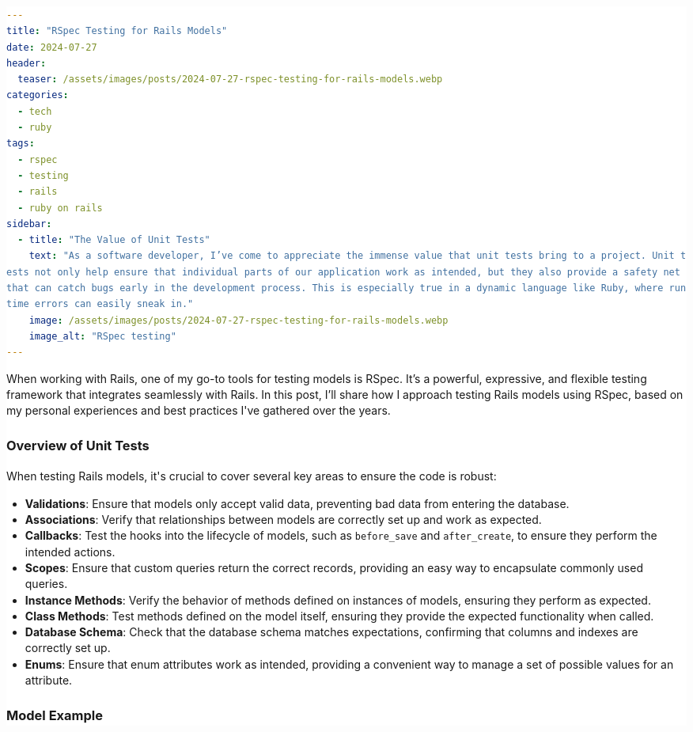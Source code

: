 ```yaml
---
title: "RSpec Testing for Rails Models"
date: 2024-07-27
header:
  teaser: /assets/images/posts/2024-07-27-rspec-testing-for-rails-models.webp
categories:
  - tech
  - ruby
tags:
  - rspec
  - testing
  - rails
  - ruby on rails
sidebar:
  - title: "The Value of Unit Tests"
    text: "As a software developer, I’ve come to appreciate the immense value that unit tests bring to a project. Unit tests not only help ensure that individual parts of our application work as intended, but they also provide a safety net that can catch bugs early in the development process. This is especially true in a dynamic language like Ruby, where runtime errors can easily sneak in."
    image: /assets/images/posts/2024-07-27-rspec-testing-for-rails-models.webp
    image_alt: "RSpec testing"
---
```


When working with Rails, one of my go-to tools for testing models is RSpec. It’s a powerful, expressive, and flexible testing framework that integrates seamlessly with Rails. In this post, I’ll share how I approach testing Rails models using RSpec, based on my personal experiences and best practices I've gathered over the years.

### Overview of Unit Tests

When testing Rails models, it's crucial to cover several key areas to ensure the code is robust:

- **Validations**: Ensure that models only accept valid data, preventing bad data from entering the database.
- **Associations**: Verify that relationships between models are correctly set up and work as expected.
- **Callbacks**: Test the hooks into the lifecycle of models, such as `before_save` and `after_create`, to ensure they perform the intended actions.
- **Scopes**: Ensure that custom queries return the correct records, providing an easy way to encapsulate commonly used queries.
- **Instance Methods**: Verify the behavior of methods defined on instances of models, ensuring they perform as expected.
- **Class Methods**: Test methods defined on the model itself, ensuring they provide the expected functionality when called.
- **Database Schema**: Check that the database schema matches expectations, confirming that columns and indexes are correctly set up.
- **Enums**: Ensure that enum attributes work as intended, providing a convenient way to manage a set of possible values for an attribute.

### Model Example
